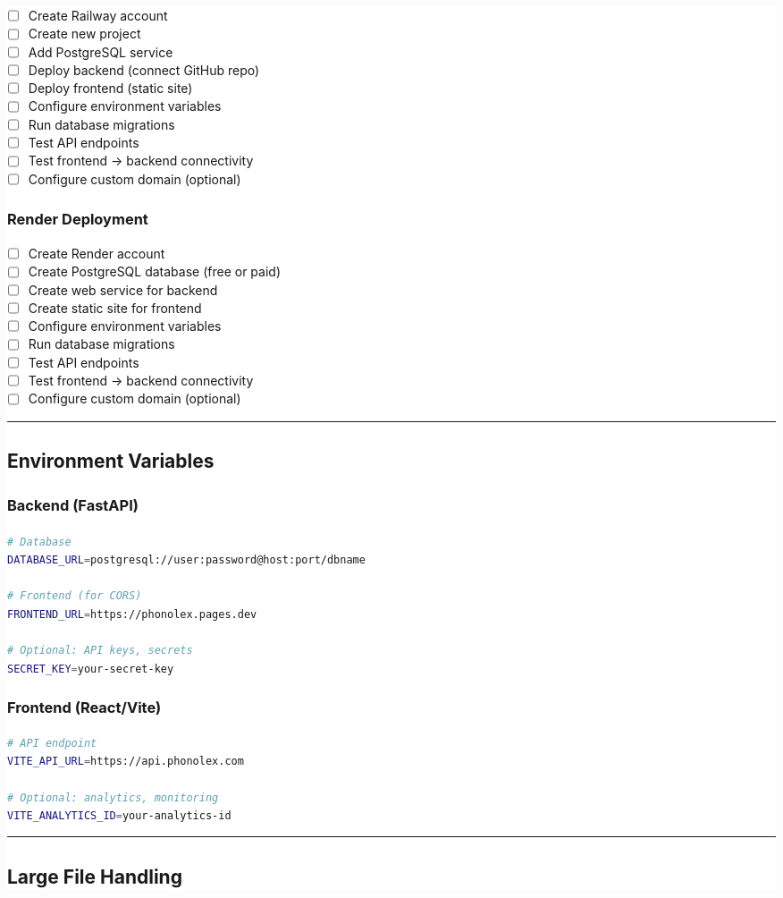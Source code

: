 - [ ] Create Railway account
- [ ] Create new project
- [ ] Add PostgreSQL service
- [ ] Deploy backend (connect GitHub repo)
- [ ] Deploy frontend (static site)
- [ ] Configure environment variables
- [ ] Run database migrations
- [ ] Test API endpoints
- [ ] Test frontend → backend connectivity
- [ ] Configure custom domain (optional)

### Render Deployment

- [ ] Create Render account
- [ ] Create PostgreSQL database (free or paid)
- [ ] Create web service for backend
- [ ] Create static site for frontend
- [ ] Configure environment variables
- [ ] Run database migrations
- [ ] Test API endpoints
- [ ] Test frontend → backend connectivity
- [ ] Configure custom domain (optional)

---

## Environment Variables

### Backend (FastAPI)

```bash
# Database
DATABASE_URL=postgresql://user:password@host:port/dbname

# Frontend (for CORS)
FRONTEND_URL=https://phonolex.pages.dev

# Optional: API keys, secrets
SECRET_KEY=your-secret-key
```

### Frontend (React/Vite)

```bash
# API endpoint
VITE_API_URL=https://api.phonolex.com

# Optional: analytics, monitoring
VITE_ANALYTICS_ID=your-analytics-id
```

---

## Large File Handling
